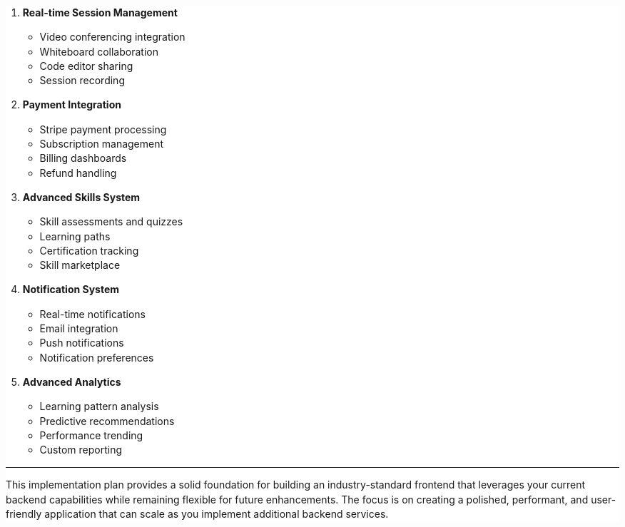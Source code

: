 1. **Real-time Session Management**
   - Video conferencing integration
   - Whiteboard collaboration
   - Code editor sharing
   - Session recording

2. **Payment Integration**
   - Stripe payment processing
   - Subscription management
   - Billing dashboards
   - Refund handling

3. **Advanced Skills System**
   - Skill assessments and quizzes
   - Learning paths
   - Certification tracking
   - Skill marketplace

4. **Notification System**
   - Real-time notifications
   - Email integration
   - Push notifications
   - Notification preferences

5. **Advanced Analytics**
   - Learning pattern analysis
   - Predictive recommendations
   - Performance trending
   - Custom reporting

---

This implementation plan provides a solid foundation for building an industry-standard frontend that leverages your current backend capabilities while remaining flexible for future enhancements. The focus is on creating a polished, performant, and user-friendly application that can scale as you implement additional backend services.
